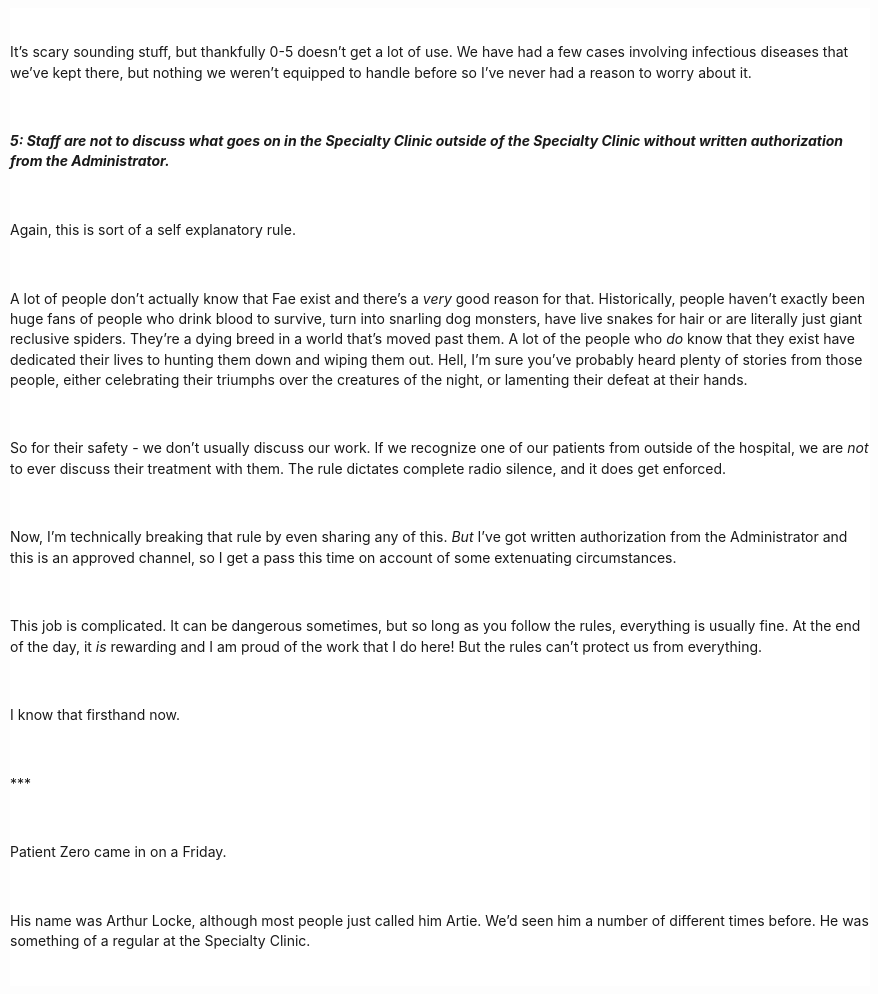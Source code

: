 &#x200B;

It’s scary sounding stuff, but thankfully 0-5 doesn’t get a lot of use. We have had a few cases involving infectious diseases that we’ve kept there, but nothing we weren’t equipped to handle before so I’ve never had a reason to worry about it.

&#x200B;

***5: Staff are not to discuss what goes on in the Specialty Clinic outside of the Specialty Clinic without written authorization from the Administrator.***

&#x200B;

Again, this is sort of a self explanatory rule.

&#x200B;

A lot of people don’t actually know that Fae exist and there’s a *very* good reason for that. Historically, people haven’t exactly been huge fans of people who drink blood to survive, turn into snarling dog monsters, have live snakes for hair or are literally just giant reclusive spiders. They’re a dying breed in a world that’s moved past them. A lot of the people who *do* know that they exist have dedicated their lives to hunting them down and wiping them out. Hell, I’m sure you’ve probably heard plenty of stories from those people, either celebrating their triumphs over the creatures of the night, or lamenting their defeat at their hands.

&#x200B;

So for their safety - we don’t usually discuss our work. If we recognize one of our patients from outside of the hospital, we are *not* to ever discuss their treatment with them. The rule dictates complete radio silence, and it does get enforced.

&#x200B;

Now, I’m technically breaking that rule by even sharing any of this. *But* I’ve got written authorization from the Administrator and this is an approved channel, so I get a pass this time on account of some extenuating circumstances.

&#x200B;

This job is complicated. It can be dangerous sometimes, but so long as you follow the rules, everything is usually fine. At the end of the day, it *is* rewarding and I am proud of the work that I do here! But the rules can’t protect us from everything.

&#x200B;

I know that firsthand now.

&#x200B;

\*\*\*

&#x200B;

Patient Zero came in on a Friday.

&#x200B;

His name was Arthur Locke, although most people just called him Artie. We’d seen him a number of different times before. He was something of a regular at the Specialty Clinic.

&#x200B;
